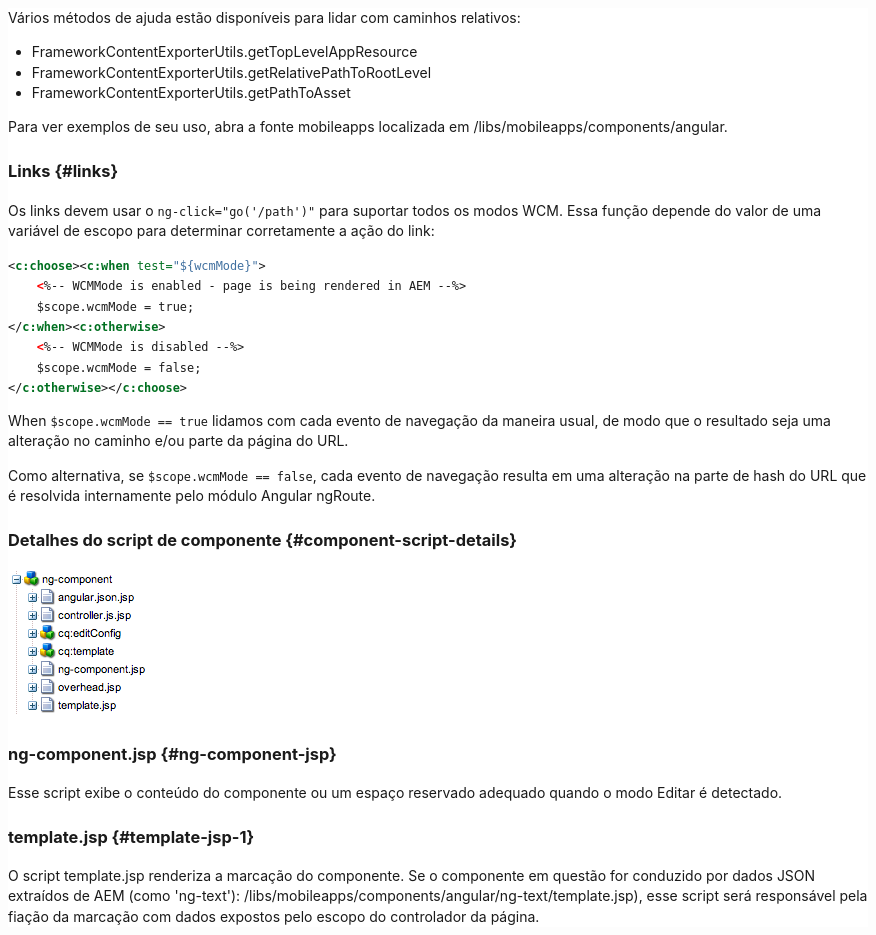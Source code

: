 Vários métodos de ajuda estão disponíveis para lidar com caminhos relativos:

* FrameworkContentExporterUtils.getTopLevelAppResource
* FrameworkContentExporterUtils.getRelativePathToRootLevel
* FrameworkContentExporterUtils.getPathToAsset

Para ver exemplos de seu uso, abra a fonte mobileapps localizada em /libs/mobileapps/components/angular.

### Links {#links}

Os links devem usar o `ng-click="go('/path')"` para suportar todos os modos WCM. Essa função depende do valor de uma variável de escopo para determinar corretamente a ação do link:

```xml
<c:choose><c:when test="${wcmMode}">
    <%-- WCMMode is enabled - page is being rendered in AEM --%>
    $scope.wcmMode = true;
</c:when><c:otherwise>
    <%-- WCMMode is disabled --%>
    $scope.wcmMode = false;
</c:otherwise></c:choose>
```

When `$scope.wcmMode == true` lidamos com cada evento de navegação da maneira usual, de modo que o resultado seja uma alteração no caminho e/ou parte da página do URL.

Como alternativa, se `$scope.wcmMode == false`, cada evento de navegação resulta em uma alteração na parte de hash do URL que é resolvida internamente pelo módulo Angular ngRoute.

### Detalhes do script de componente {#component-script-details}

![chlimage_1-51](assets/chlimage_1-51.png)

### ng-component.jsp {#ng-component-jsp}

Esse script exibe o conteúdo do componente ou um espaço reservado adequado quando o modo Editar é detectado.

### template.jsp {#template-jsp-1}

O script template.jsp renderiza a marcação do componente. Se o componente em questão for conduzido por dados JSON extraídos de AEM (como &#39;ng-text&#39;): /libs/mobileapps/components/angular/ng-text/template.jsp), esse script será responsável pela fiação da marcação com dados expostos pelo escopo do controlador da página.
